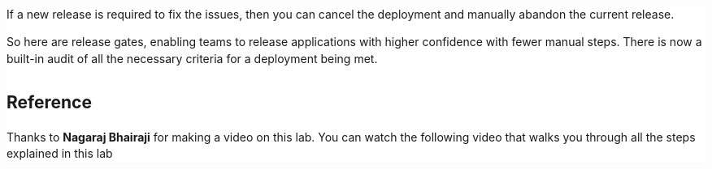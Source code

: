 If a new release is required to fix the issues, then you can cancel the deployment and manually abandon the current release.

So here are release gates, enabling teams to release applications with higher confidence with fewer manual steps. There is now a built-in audit of all the necessary criteria for a deployment being met.


## Reference

Thanks to **Nagaraj Bhairaji** for making a video on this lab. You can watch the following video that walks you through all the steps explained in this lab

<figure class="video_container">
  <iframe width="560" height="315" src="https://www.youtube.com/embed/8jbMnFiEow0" frameborder="0" allowfullscreen="true"> </iframe>
</figure>